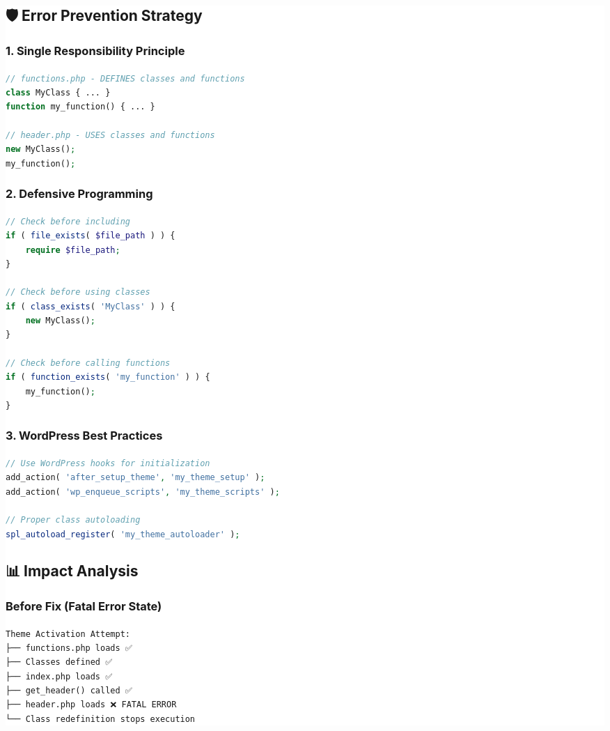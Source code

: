 ## 🛡️ **Error Prevention Strategy**

### **1. Single Responsibility Principle**
```php
// functions.php - DEFINES classes and functions
class MyClass { ... }
function my_function() { ... }

// header.php - USES classes and functions
new MyClass();
my_function();
```

### **2. Defensive Programming**
```php
// Check before including
if ( file_exists( $file_path ) ) {
    require $file_path;
}

// Check before using classes
if ( class_exists( 'MyClass' ) ) {
    new MyClass();
}

// Check before calling functions
if ( function_exists( 'my_function' ) ) {
    my_function();
}
```

### **3. WordPress Best Practices**
```php
// Use WordPress hooks for initialization
add_action( 'after_setup_theme', 'my_theme_setup' );
add_action( 'wp_enqueue_scripts', 'my_theme_scripts' );

// Proper class autoloading
spl_autoload_register( 'my_theme_autoloader' );
```

## 📊 **Impact Analysis**

### **Before Fix (Fatal Error State)**
```
Theme Activation Attempt:
├── functions.php loads ✅
├── Classes defined ✅
├── index.php loads ✅
├── get_header() called ✅
├── header.php loads ❌ FATAL ERROR
└── Class redefinition stops execution
```
